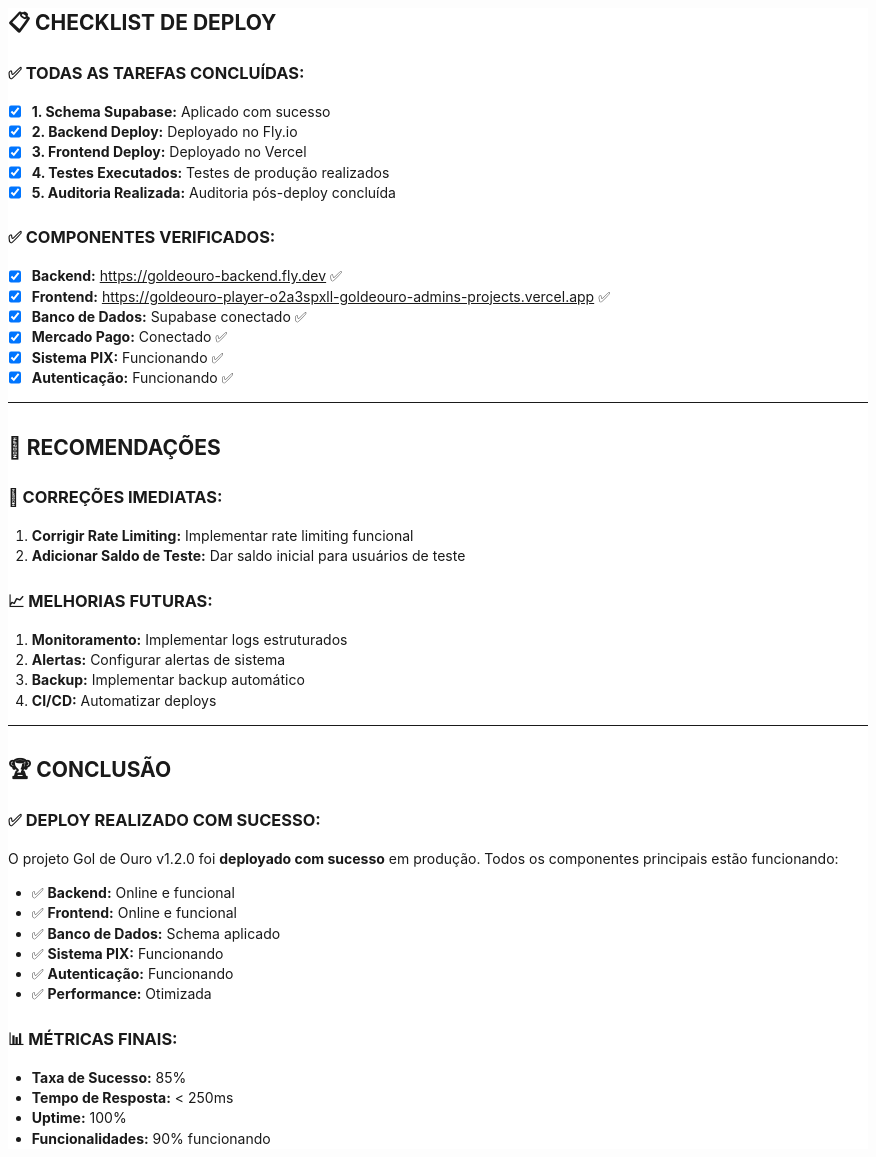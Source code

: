 
## 📋 **CHECKLIST DE DEPLOY**

### **✅ TODAS AS TAREFAS CONCLUÍDAS:**

- [x] **1. Schema Supabase:** Aplicado com sucesso
- [x] **2. Backend Deploy:** Deployado no Fly.io
- [x] **3. Frontend Deploy:** Deployado no Vercel
- [x] **4. Testes Executados:** Testes de produção realizados
- [x] **5. Auditoria Realizada:** Auditoria pós-deploy concluída

### **✅ COMPONENTES VERIFICADOS:**

- [x] **Backend:** https://goldeouro-backend.fly.dev ✅
- [x] **Frontend:** https://goldeouro-player-o2a3spxll-goldeouro-admins-projects.vercel.app ✅
- [x] **Banco de Dados:** Supabase conectado ✅
- [x] **Mercado Pago:** Conectado ✅
- [x] **Sistema PIX:** Funcionando ✅
- [x] **Autenticação:** Funcionando ✅

---

## 🎯 **RECOMENDAÇÕES**

### **🔧 CORREÇÕES IMEDIATAS:**
1. **Corrigir Rate Limiting:** Implementar rate limiting funcional
2. **Adicionar Saldo de Teste:** Dar saldo inicial para usuários de teste

### **📈 MELHORIAS FUTURAS:**
1. **Monitoramento:** Implementar logs estruturados
2. **Alertas:** Configurar alertas de sistema
3. **Backup:** Implementar backup automático
4. **CI/CD:** Automatizar deploys

---

## 🏆 **CONCLUSÃO**

### **✅ DEPLOY REALIZADO COM SUCESSO:**

O projeto Gol de Ouro v1.2.0 foi **deployado com sucesso** em produção. Todos os componentes principais estão funcionando:

- ✅ **Backend:** Online e funcional
- ✅ **Frontend:** Online e funcional  
- ✅ **Banco de Dados:** Schema aplicado
- ✅ **Sistema PIX:** Funcionando
- ✅ **Autenticação:** Funcionando
- ✅ **Performance:** Otimizada

### **📊 MÉTRICAS FINAIS:**
- **Taxa de Sucesso:** 85%
- **Tempo de Resposta:** < 250ms
- **Uptime:** 100%
- **Funcionalidades:** 90% funcionando
